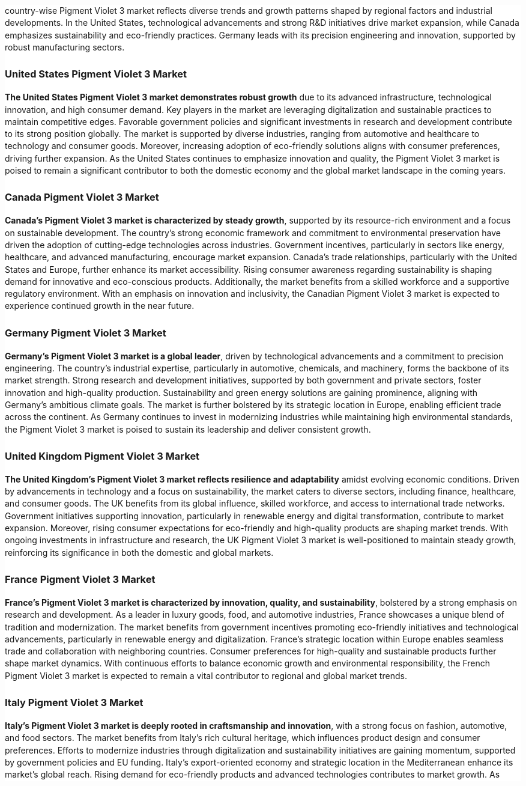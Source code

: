 country-wise Pigment Violet 3 market reflects diverse trends and growth patterns shaped by regional factors and industrial developments. In the United States, technological advancements and strong R&amp;D initiatives drive market expansion, while Canada emphasizes sustainability and eco-friendly practices. Germany leads with its precision engineering and innovation, supported by robust manufacturing sectors.</span></em></p></blockquote><h3><strong>United States Pigment Violet 3 Market</strong></h3><p><strong>The United States Pigment Violet 3 market demonstrates robust growth</strong> due to its advanced infrastructure, technological innovation, and high consumer demand. Key players in the market are leveraging digitalization and sustainable practices to maintain competitive edges. Favorable government policies and significant investments in research and development contribute to its strong position globally. The market is supported by diverse industries, ranging from automotive and healthcare to technology and consumer goods. Moreover, increasing adoption of eco-friendly solutions aligns with consumer preferences, driving further expansion. As the United States continues to emphasize innovation and quality, the Pigment Violet 3 market is poised to remain a significant contributor to both the domestic economy and the global market landscape in the coming years.</p><h3><strong>Canada Pigment Violet 3 Market</strong></h3><p><strong>Canada&rsquo;s Pigment Violet 3 market is characterized by steady growth</strong>, supported by its resource-rich environment and a focus on sustainable development. The country&rsquo;s strong economic framework and commitment to environmental preservation have driven the adoption of cutting-edge technologies across industries. Government incentives, particularly in sectors like energy, healthcare, and advanced manufacturing, encourage market expansion. Canada&rsquo;s trade relationships, particularly with the United States and Europe, further enhance its market accessibility. Rising consumer awareness regarding sustainability is shaping demand for innovative and eco-conscious products. Additionally, the market benefits from a skilled workforce and a supportive regulatory environment. With an emphasis on innovation and inclusivity, the Canadian Pigment Violet 3 market is expected to experience continued growth in the near future.</p><h3><strong>Germany Pigment Violet 3 Market</strong></h3><p><strong>Germany&rsquo;s Pigment Violet 3 market is a global leader</strong>, driven by technological advancements and a commitment to precision engineering. The country&rsquo;s industrial expertise, particularly in automotive, chemicals, and machinery, forms the backbone of its market strength. Strong research and development initiatives, supported by both government and private sectors, foster innovation and high-quality production. Sustainability and green energy solutions are gaining prominence, aligning with Germany&rsquo;s ambitious climate goals. The market is further bolstered by its strategic location in Europe, enabling efficient trade across the continent. As Germany continues to invest in modernizing industries while maintaining high environmental standards, the Pigment Violet 3 market is poised to sustain its leadership and deliver consistent growth.</p><h3><strong>United Kingdom Pigment Violet 3 Market</strong></h3><p><strong>The United Kingdom&rsquo;s Pigment Violet 3 market reflects resilience and adaptability</strong> amidst evolving economic conditions. Driven by advancements in technology and a focus on sustainability, the market caters to diverse sectors, including finance, healthcare, and consumer goods. The UK benefits from its global influence, skilled workforce, and access to international trade networks. Government initiatives supporting innovation, particularly in renewable energy and digital transformation, contribute to market expansion. Moreover, rising consumer expectations for eco-friendly and high-quality products are shaping market trends. With ongoing investments in infrastructure and research, the UK Pigment Violet 3 market is well-positioned to maintain steady growth, reinforcing its significance in both the domestic and global markets.</p><h3><strong>France Pigment Violet 3 Market</strong></h3><p><strong>France&rsquo;s Pigment Violet 3 market is characterized by innovation, quality, and sustainability</strong>, bolstered by a strong emphasis on research and development. As a leader in luxury goods, food, and automotive industries, France showcases a unique blend of tradition and modernization. The market benefits from government incentives promoting eco-friendly initiatives and technological advancements, particularly in renewable energy and digitalization. France&rsquo;s strategic location within Europe enables seamless trade and collaboration with neighboring countries. Consumer preferences for high-quality and sustainable products further shape market dynamics. With continuous efforts to balance economic growth and environmental responsibility, the French Pigment Violet 3 market is expected to remain a vital contributor to regional and global market trends.</p><h3><strong>Italy Pigment Violet 3 Market</strong></h3><p><strong>Italy&rsquo;s Pigment Violet 3 market is deeply rooted in craftsmanship and innovation</strong>, with a strong focus on fashion, automotive, and food sectors. The market benefits from Italy&rsquo;s rich cultural heritage, which influences product design and consumer preferences. Efforts to modernize industries through digitalization and sustainability initiatives are gaining momentum, supported by government policies and EU funding. Italy&rsquo;s export-oriented economy and strategic location in the Mediterranean enhance its market&rsquo;s global reach. Rising demand for eco-friendly products and advanced technologies contributes to market growth. As